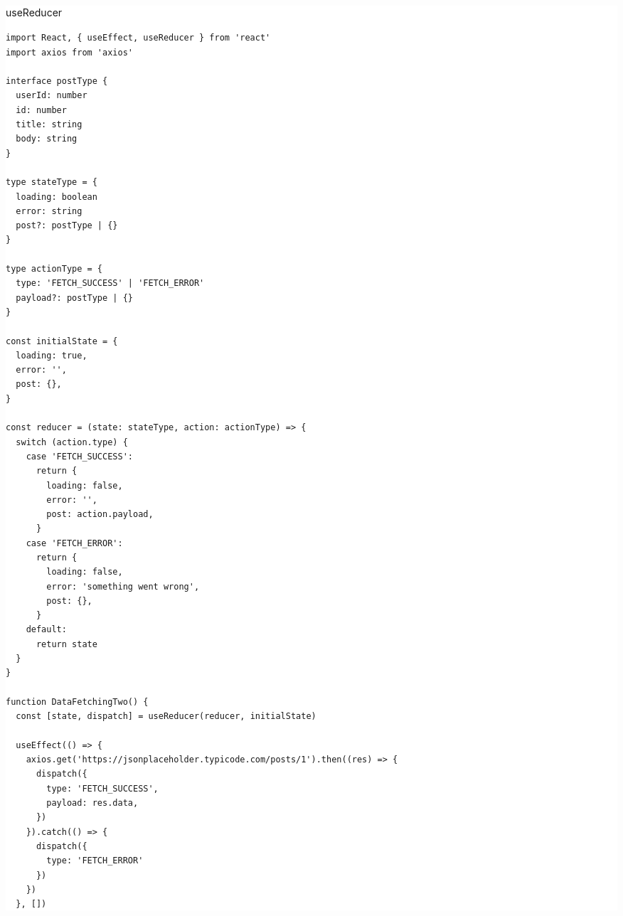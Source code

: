 useReducer

```react
import React, { useEffect, useReducer } from 'react'
import axios from 'axios'

interface postType {
  userId: number
  id: number
  title: string
  body: string
}

type stateType = {
  loading: boolean
  error: string
  post?: postType | {}
}

type actionType = {
  type: 'FETCH_SUCCESS' | 'FETCH_ERROR'
  payload?: postType | {}
}

const initialState = {
  loading: true,
  error: '',
  post: {},
}

const reducer = (state: stateType, action: actionType) => {
  switch (action.type) {
    case 'FETCH_SUCCESS':
      return {
        loading: false,
        error: '',
        post: action.payload,
      }
    case 'FETCH_ERROR':
      return {
        loading: false,
        error: 'something went wrong',
        post: {},
      }
    default:
      return state
  }
}

function DataFetchingTwo() {
  const [state, dispatch] = useReducer(reducer, initialState)

  useEffect(() => {
    axios.get('https://jsonplaceholder.typicode.com/posts/1').then((res) => {
      dispatch({
        type: 'FETCH_SUCCESS',
        payload: res.data,
      })
    }).catch(() => {
      dispatch({
        type: 'FETCH_ERROR'
      })
    })
  }, [])
```